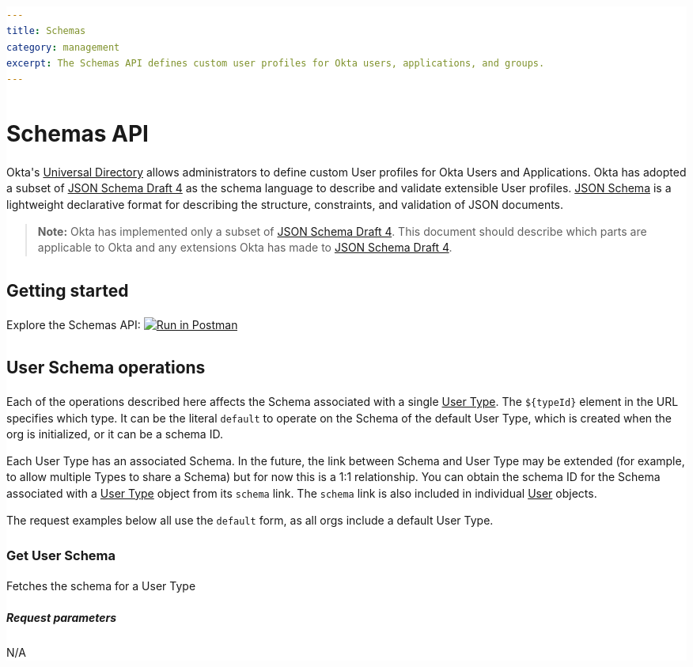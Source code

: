 ```yaml
---
title: Schemas
category: management
excerpt: The Schemas API defines custom user profiles for Okta users, applications, and groups.
---
```


# Schemas API

Okta's [Universal Directory](https://help.okta.com/en/prod/okta_help_CSH.htm#ext_About_Universal_Directory) allows administrators to define custom User profiles for Okta Users and Applications. Okta has adopted a subset of [JSON Schema Draft 4](https://tools.ietf.org/html/draft-zyp-json-schema-04) as the schema language to describe and validate extensible User profiles. [JSON Schema](http://json-schema.org/) is a lightweight declarative format for describing the structure, constraints, and validation of JSON documents.

> **Note:** Okta has implemented only a subset of [JSON Schema Draft 4](https://tools.ietf.org/html/draft-zyp-json-schema-04). This document should describe which parts are applicable to Okta and any extensions Okta has made to [JSON Schema Draft 4](https://tools.ietf.org/html/draft-zyp-json-schema-04).

## Getting started

Explore the Schemas API: [![Run in Postman](https://run.pstmn.io/button.svg)](https://app.getpostman.com/run-collection/443242e60287fb4b8d6d)

## User Schema operations

Each of the operations described here affects the Schema associated with a single [User Type](/docs/reference/api/user-types). The `${typeId}` element in the URL specifies which type. It can be the literal `default` to operate on the Schema of the default User Type, which is created when the org is initialized, or it can be a schema ID.

Each User Type has an associated Schema. In the future, the link between Schema and User Type may be extended (for example, to allow multiple Types to share a Schema) but for now this is a 1:1 relationship. You can obtain the schema ID for the Schema associated with a [User Type](/docs/reference/api/user-types/#user-type-object) object from its `schema` link. The `schema` link is also included in individual [User](/docs/reference/api/users/#user-object) objects.

The request examples below all use the `default` form, as all orgs include a default User Type.

### Get User Schema


<ApiOperation method="get" url="/api/v1/meta/schemas/user/${typeId}" />

Fetches the schema for a User Type

##### Request parameters


N/A
